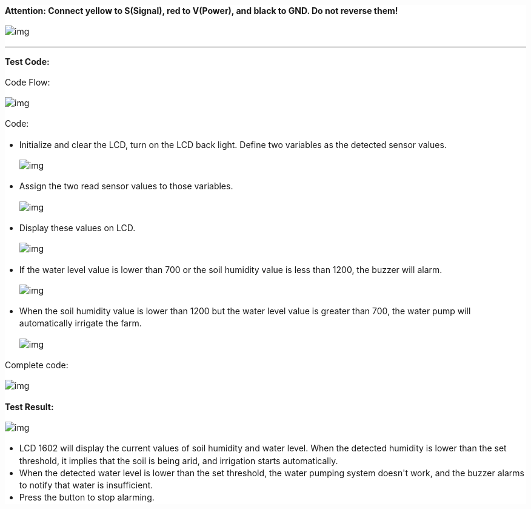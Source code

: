 **Attention: Connect yellow to S(Signal), red to V(Power), and black to GND. Do not reverse them!**

![img](./scratch_img/couj102.png)



----------



**Test Code:**

Code Flow:

![img](./scratch_img/flo10.png)



Code:

- Initialize and clear the LCD, turn on the LCD back light. Define two variables as the detected sensor values. 

  ![img](./scratch_img/st123.png)

- Assign the two read sensor values to those variables. 

  ![img](./scratch_img/st124.png)

- Display these values on LCD.

  ![img](./scratch_img/st125.png)

- If the water level value is lower than 700 or the soil humidity value is less than 1200, the buzzer will alarm. 

  ![img](./scratch_img/st126.png)

- When the soil humidity value is lower than 1200 but the water level value is greater than 700, the water pump will automatically irrigate the farm. 

  ![img](./scratch_img/st127.png)


Complete code:

![img](./scratch_img/st128.png)



**Test Result:**

![img](./scratch_img/cou102.png)

- LCD 1602 will display the current values of soil humidity and water level. When the detected humidity is lower than the set threshold, it implies that the soil is being arid, and irrigation starts automatically.
- When the detected water level is lower than the set threshold, the water pumping system doesn't work, and the buzzer alarms to notify that water is insufficient. 
- Press the button to stop alarming.
